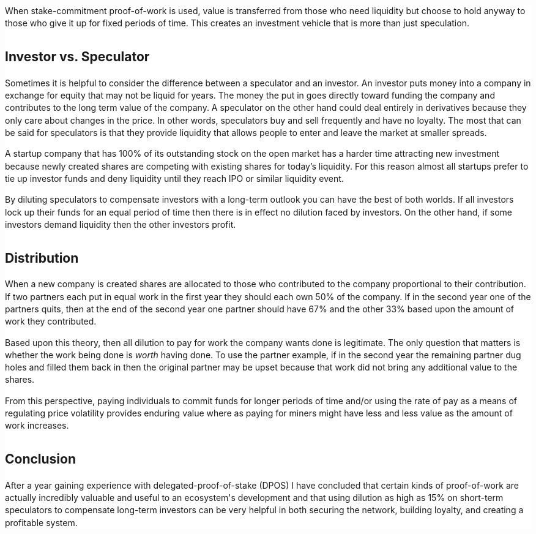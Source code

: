 When stake-commitment proof-of-work is used, value is transferred from those who need liquidity but choose to hold anyway to those who give it up for fixed periods of time. This creates an investment vehicle that is more than just speculation.

## Investor vs. Speculator 
Sometimes it is helpful to consider the difference between a speculator and an investor. An investor puts money into a company in exchange for equity that may not be liquid for years. The money the put in goes directly toward funding the company and contributes to the long term value of the company. A speculator on the other hand could deal entirely in derivatives because they only care about changes in the price. In other words, speculators buy and sell frequently and have no loyalty. The most that can be said for speculators is that they provide liquidity that allows people to enter and leave the market at smaller spreads.

A startup company that has 100% of its outstanding stock on the open market has a harder time attracting new investment because newly created shares are competing with existing shares for today’s liquidity. For this reason almost all startups prefer to tie up investor funds and deny liquidity until they reach IPO or similar liquidity event. 

By diluting speculators to compensate investors with a long-term outlook you can have the best of both worlds. If all investors lock up their funds for an equal period of time then there is in effect no dilution faced by investors. On the other hand, if some investors demand liquidity then the other investors profit.

## Distribution
When a new company is created shares are allocated to those who contributed to the company proportional to their contribution. If two partners each put in equal work in the first year they should each own 50% of the company. If in the second year one of the partners quits, then at the end of the second year one partner should have 67% and the other 33% based upon the amount of work they contributed.

Based upon this theory, then all dilution to pay for work the company wants done is legitimate. The only question that matters is whether the work being done is *worth* having done. To use the partner example, if in the second year the remaining partner dug holes and filled them back in then the original partner may be upset because that work did not bring any additional value to the shares.

From this perspective, paying individuals to commit funds for longer periods of time and/or using the rate of pay as a means of regulating price volatility provides enduring value where as paying for miners might have less and less value as the amount of work increases.

## Conclusion

After a year gaining experience with delegated-proof-of-stake (DPOS) I have concluded that certain kinds of proof-of-work are actually incredibly valuable and useful to an ecosystem's development and that using dilution as high as 15% on short-term speculators to compensate long-term investors can be very helpful in both securing the network, building loyalty, and creating a profitable system.
